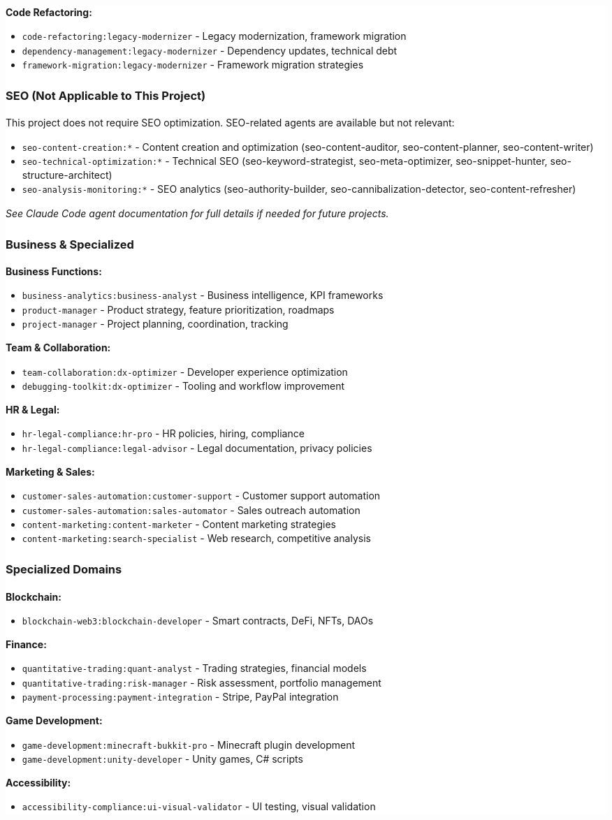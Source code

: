 **Code Refactoring:**
- `code-refactoring:legacy-modernizer` - Legacy modernization, framework migration
- `dependency-management:legacy-modernizer` - Dependency updates, technical debt
- `framework-migration:legacy-modernizer` - Framework migration strategies

### SEO (Not Applicable to This Project)

This project does not require SEO optimization. SEO-related agents are available but not relevant:
- `seo-content-creation:*` - Content creation and optimization (seo-content-auditor, seo-content-planner, seo-content-writer)
- `seo-technical-optimization:*` - Technical SEO (seo-keyword-strategist, seo-meta-optimizer, seo-snippet-hunter, seo-structure-architect)
- `seo-analysis-monitoring:*` - SEO analytics (seo-authority-builder, seo-cannibalization-detector, seo-content-refresher)

*See Claude Code agent documentation for full details if needed for future projects.*

### Business & Specialized

**Business Functions:**
- `business-analytics:business-analyst` - Business intelligence, KPI frameworks
- `product-manager` - Product strategy, feature prioritization, roadmaps
- `project-manager` - Project planning, coordination, tracking

**Team & Collaboration:**
- `team-collaboration:dx-optimizer` - Developer experience optimization
- `debugging-toolkit:dx-optimizer` - Tooling and workflow improvement

**HR & Legal:**
- `hr-legal-compliance:hr-pro` - HR policies, hiring, compliance
- `hr-legal-compliance:legal-advisor` - Legal documentation, privacy policies

**Marketing & Sales:**
- `customer-sales-automation:customer-support` - Customer support automation
- `customer-sales-automation:sales-automator` - Sales outreach automation
- `content-marketing:content-marketer` - Content marketing strategies
- `content-marketing:search-specialist` - Web research, competitive analysis

### Specialized Domains

**Blockchain:**
- `blockchain-web3:blockchain-developer` - Smart contracts, DeFi, NFTs, DAOs

**Finance:**
- `quantitative-trading:quant-analyst` - Trading strategies, financial models
- `quantitative-trading:risk-manager` - Risk assessment, portfolio management
- `payment-processing:payment-integration` - Stripe, PayPal integration

**Game Development:**
- `game-development:minecraft-bukkit-pro` - Minecraft plugin development
- `game-development:unity-developer` - Unity games, C# scripts

**Accessibility:**
- `accessibility-compliance:ui-visual-validator` - UI testing, visual validation
